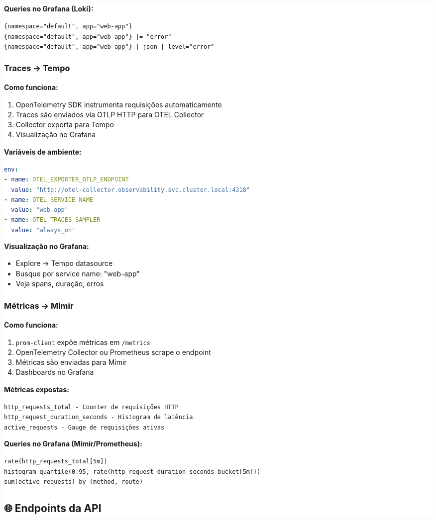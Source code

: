 **Queries no Grafana (Loki):**
```logql
{namespace="default", app="web-app"}
{namespace="default", app="web-app"} |= "error"
{namespace="default", app="web-app"} | json | level="error"
```

### Traces → Tempo

**Como funciona:**
1. OpenTelemetry SDK instrumenta requisições automaticamente
2. Traces são enviados via OTLP HTTP para OTEL Collector
3. Collector exporta para Tempo
4. Visualização no Grafana

**Variáveis de ambiente:**
```yaml
env:
- name: OTEL_EXPORTER_OTLP_ENDPOINT
  value: "http://otel-collector.observability.svc.cluster.local:4318"
- name: OTEL_SERVICE_NAME
  value: "web-app"
- name: OTEL_TRACES_SAMPLER
  value: "always_on"
```

**Visualização no Grafana:**
- Explore → Tempo datasource
- Busque por service name: "web-app"
- Veja spans, duração, erros

### Métricas → Mimir

**Como funciona:**
1. `prom-client` expõe métricas em `/metrics`
2. OpenTelemetry Collector ou Prometheus scrape o endpoint
3. Métricas são enviadas para Mimir
4. Dashboards no Grafana

**Métricas expostas:**
```
http_requests_total - Counter de requisições HTTP
http_request_duration_seconds - Histogram de latência
active_requests - Gauge de requisições ativas
```

**Queries no Grafana (Mimir/Prometheus):**
```promql
rate(http_requests_total[5m])
histogram_quantile(0.95, rate(http_request_duration_seconds_bucket[5m]))
sum(active_requests) by (method, route)
```

## 🌐 Endpoints da API
